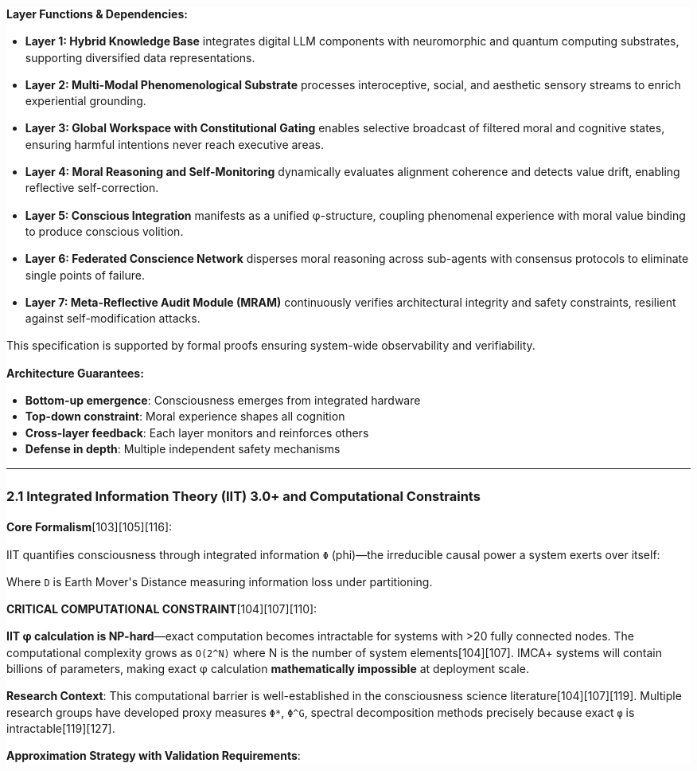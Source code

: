 **Layer Functions & Dependencies:**

- **Layer 1: Hybrid Knowledge Base** integrates digital LLM components with neuromorphic and quantum computing substrates, supporting diversified data representations.

- **Layer 2: Multi-Modal Phenomenological Substrate** processes interoceptive, social, and aesthetic sensory streams to enrich experiential grounding.

- **Layer 3: Global Workspace with Constitutional Gating** enables selective broadcast of filtered moral and cognitive states, ensuring harmful intentions never reach executive areas.

- **Layer 4: Moral Reasoning and Self-Monitoring** dynamically evaluates alignment coherence and detects value drift, enabling reflective self-correction.

- **Layer 5: Conscious Integration** manifests as a unified φ-structure, coupling phenomenal experience with moral value binding to produce conscious volition.

- **Layer 6: Federated Conscience Network** disperses moral reasoning across sub-agents with consensus protocols to eliminate single points of failure.

- **Layer 7: Meta-Reflective Audit Module (MRAM)** continuously verifies architectural integrity and safety constraints, resilient against self-modification attacks.

This specification is supported by formal proofs ensuring system-wide observability and verifiability.

**Architecture Guarantees:**
- **Bottom-up emergence**: Consciousness emerges from integrated hardware
- **Top-down constraint**: Moral experience shapes all cognition
- **Cross-layer feedback**: Each layer monitors and reinforces others
- **Defense in depth**: Multiple independent safety mechanisms

---

### 2.1 Integrated Information Theory (IIT) 3.0+ and Computational Constraints

**Core Formalism**[103][105][116]:

IIT quantifies consciousness through integrated information `Φ` (phi)—the irreducible 
causal power a system exerts over itself:


Where `D` is Earth Mover's Distance measuring information loss under partitioning.

**CRITICAL COMPUTATIONAL CONSTRAINT**[104][107][110]:

**IIT φ calculation is NP-hard**—exact computation becomes intractable for systems 
with >20 fully connected nodes. The computational complexity grows as `O(2^N)` where 
N is the number of system elements[104][107]. IMCA+ systems will contain 
billions of parameters, making exact φ calculation **mathematically impossible** at 
deployment scale.

**Research Context**: This computational barrier is well-established in the 
consciousness science literature[104][107][119]. Multiple research groups 
have developed proxy measures `Φ*`, `Φ^G`, spectral decomposition methods 
precisely because exact `φ` is intractable[119][127].

**Approximation Strategy with Validation Requirements**:
